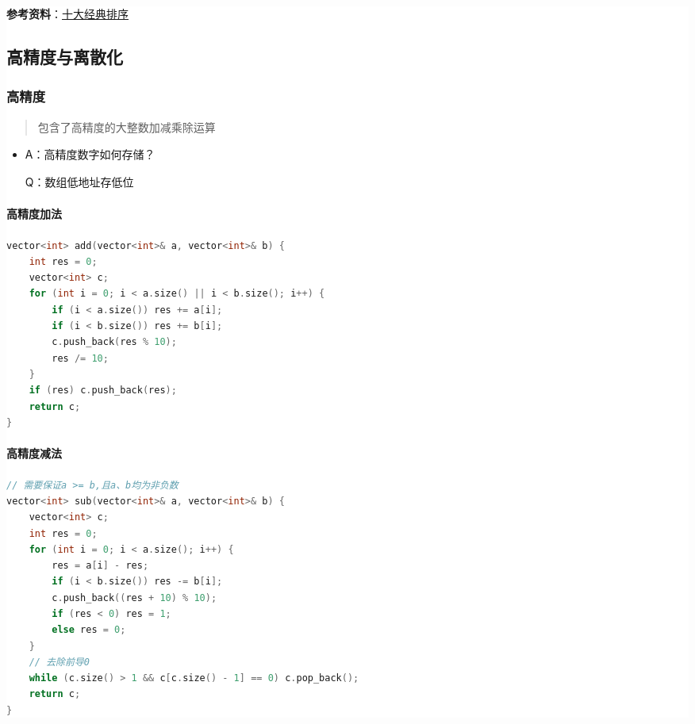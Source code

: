 




**参考资料**：[十大经典排序](https://www.cnblogs.com/onepixel/articles/7674659.html)





## 高精度与离散化



### 高精度

> 包含了高精度的大整数加减乘除运算

* A：高精度数字如何存储？

  Q：数组低地址存低位

#### 高精度加法



```cpp
vector<int> add(vector<int>& a, vector<int>& b) {
    int res = 0;
    vector<int> c;
    for (int i = 0; i < a.size() || i < b.size(); i++) {
        if (i < a.size()) res += a[i];
        if (i < b.size()) res += b[i];
        c.push_back(res % 10);
        res /= 10;
    }
    if (res) c.push_back(res);
    return c;
}
```



#### 高精度减法

```c++
// 需要保证a >= b,且a、b均为非负数
vector<int> sub(vector<int>& a, vector<int>& b) {
    vector<int> c;
    int res = 0;
    for (int i = 0; i < a.size(); i++) {
        res = a[i] - res;
        if (i < b.size()) res -= b[i];
        c.push_back((res + 10) % 10);
        if (res < 0) res = 1;
        else res = 0;
    }
    // 去除前导0
    while (c.size() > 1 && c[c.size() - 1] == 0) c.pop_back();
    return c;
}
```
